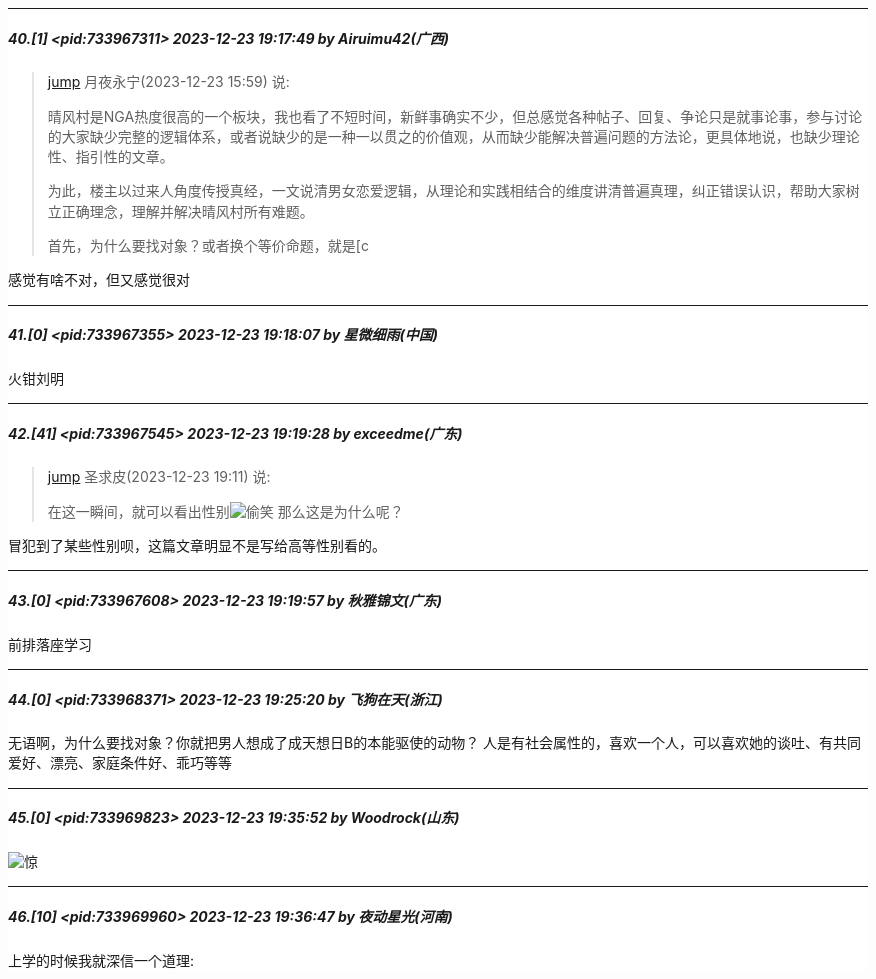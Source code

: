 ----

##### <span id="pid733967311">40.[1] \<pid:733967311\> 2023-12-23 19:17:49 by Airuimu42\(广西\)</span>
>[jump](#pid0) 月夜永宁(2023-12-23 15:59) 说: 
>
>晴风村是NGA热度很高的一个板块，我也看了不短时间，新鲜事确实不少，但总感觉各种帖子、回复、争论只是就事论事，参与讨论的大家缺少完整的逻辑体系，或者说缺少的是一种一以贯之的价值观，从而缺少能解决普遍问题的方法论，更具体地说，也缺少理论性、指引性的文章。
>
>为此，楼主以过来人角度传授真经，一文说清男女恋爱逻辑，从理论和实践相结合的维度讲清普遍真理，纠正错误认识，帮助大家树立正确理念，理解并解决晴风村所有难题。
>
><span class="red">首先，为什么要找对象？</span>或者换个等价命题，就是[c

感觉有啥不对，但又感觉很对

----

##### <span id="pid733967355">41.[0] \<pid:733967355\> 2023-12-23 19:18:07 by 星微细雨\(中国\)</span>
火钳刘明

----

##### <span id="pid733967545">42.[41] \<pid:733967545\> 2023-12-23 19:19:28 by exceedme\(广东\)</span>
>[jump](#pid733966346) 圣求皮(2023-12-23 19:11) 说: 
>
>在这一瞬间，就可以看出性别![偷笑](https://img4.nga.178.com/ngabbs/post/smile/ac4.png)
>那么这是为什么呢？

冒犯到了某些性别呗，这篇文章明显不是写给高等性别看的。

----

##### <span id="pid733967608">43.[0] \<pid:733967608\> 2023-12-23 19:19:57 by 秋雅锦文\(广东\)</span>
前排落座学习

----

##### <span id="pid733968371">44.[0] \<pid:733968371\> 2023-12-23 19:25:20 by 飞狗在天\(浙江\)</span>
无语啊，为什么要找对象？你就把男人想成了成天想日B的本能驱使的动物？
人是有社会属性的，喜欢一个人，可以喜欢她的谈吐、有共同爱好、漂亮、家庭条件好、乖巧等等

----

##### <span id="pid733969823">45.[0] \<pid:733969823\> 2023-12-23 19:35:52 by Woodrock\(山东\)</span>
![惊](https://img4.nga.178.com/ngabbs/post/smile/a2_19.png)

----

##### <span id="pid733969960">46.[10] \<pid:733969960\> 2023-12-23 19:36:47 by 夜动星光\(河南\)</span>
上学的时候我就深信一个道理:
